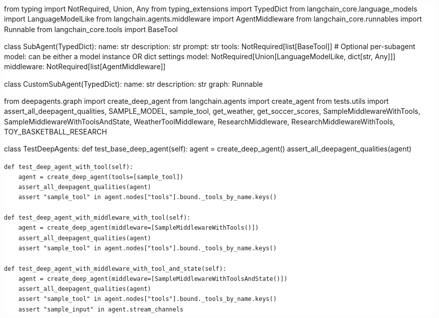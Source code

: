 <file path="src/deepagents/types.py">
from typing import NotRequired, Union, Any
from typing_extensions import TypedDict
from langchain_core.language_models import LanguageModelLike
from langchain.agents.middleware import AgentMiddleware
from langchain_core.runnables import Runnable
from langchain_core.tools import BaseTool

class SubAgent(TypedDict):
    name: str
    description: str
    prompt: str
    tools: NotRequired[list[BaseTool]]
    # Optional per-subagent model: can be either a model instance OR dict settings
    model: NotRequired[Union[LanguageModelLike, dict[str, Any]]]
    middleware: NotRequired[list[AgentMiddleware]]


class CustomSubAgent(TypedDict):
    name: str
    description: str
    graph: Runnable
</file>

<file path="tests/test_deepagents.py">
from deepagents.graph import create_deep_agent
from langchain.agents import create_agent
from tests.utils import assert_all_deepagent_qualities, SAMPLE_MODEL, sample_tool, get_weather, get_soccer_scores, SampleMiddlewareWithTools, SampleMiddlewareWithToolsAndState, WeatherToolMiddleware, ResearchMiddleware, ResearchMiddlewareWithTools, TOY_BASKETBALL_RESEARCH

class TestDeepAgents:
    def test_base_deep_agent(self):
        agent = create_deep_agent()
        assert_all_deepagent_qualities(agent)

    def test_deep_agent_with_tool(self):
        agent = create_deep_agent(tools=[sample_tool])
        assert_all_deepagent_qualities(agent)
        assert "sample_tool" in agent.nodes["tools"].bound._tools_by_name.keys()

    def test_deep_agent_with_middleware_with_tool(self):
        agent = create_deep_agent(middleware=[SampleMiddlewareWithTools()])
        assert_all_deepagent_qualities(agent)
        assert "sample_tool" in agent.nodes["tools"].bound._tools_by_name.keys()

    def test_deep_agent_with_middleware_with_tool_and_state(self):
        agent = create_deep_agent(middleware=[SampleMiddlewareWithToolsAndState()])
        assert_all_deepagent_qualities(agent)
        assert "sample_tool" in agent.nodes["tools"].bound._tools_by_name.keys()
        assert "sample_input" in agent.stream_channels
